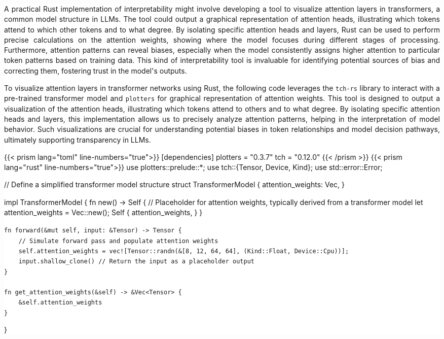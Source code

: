 <p style="text-align: justify;">
A practical Rust implementation of interpretability might involve developing a tool to visualize attention layers in transformers, a common model structure in LLMs. The tool could output a graphical representation of attention heads, illustrating which tokens attend to which other tokens and to what degree. By isolating specific attention heads and layers, Rust can be used to perform precise calculations on the attention weights, showing where the model focuses during different stages of processing. Furthermore, attention patterns can reveal biases, especially when the model consistently assigns higher attention to particular token patterns based on training data. This kind of interpretability tool is invaluable for identifying potential sources of bias and correcting them, fostering trust in the model's outputs.
</p>

<p style="text-align: justify;">
To visualize attention layers in transformer networks using Rust, the following code leverages the <code>tch-rs</code> library to interact with a pre-trained transformer model and <code>plotters</code> for graphical representation of attention weights. This tool is designed to output a visualization of the attention heads, illustrating which tokens attend to others and to what degree. By isolating specific attention heads and layers, this implementation allows us to precisely analyze attention patterns, helping in the interpretation of model behavior. Such visualizations are crucial for understanding potential biases in token relationships and model decision pathways, ultimately supporting transparency in LLMs.
</p>

{{< prism lang="toml" line-numbers="true">}}
[dependencies]
plotters = "0.3.7"
tch = "0.12.0"
{{< /prism >}}
{{< prism lang="rust" line-numbers="true">}}
use plotters::prelude::*;
use tch::{Tensor, Device, Kind};
use std::error::Error;

// Define a simplified transformer model structure
struct TransformerModel {
    attention_weights: Vec<Tensor>,
}

impl TransformerModel {
    fn new() -> Self {
        // Placeholder for attention weights, typically derived from a transformer model
        let attention_weights = Vec::new();
        Self {
            attention_weights,
        }
    }

    fn forward(&mut self, input: &Tensor) -> Tensor {
        // Simulate forward pass and populate attention weights
        self.attention_weights = vec![Tensor::randn(&[8, 12, 64, 64], (Kind::Float, Device::Cpu))];
        input.shallow_clone() // Return the input as a placeholder output
    }

    fn get_attention_weights(&self) -> &Vec<Tensor> {
        &self.attention_weights
    }
}
